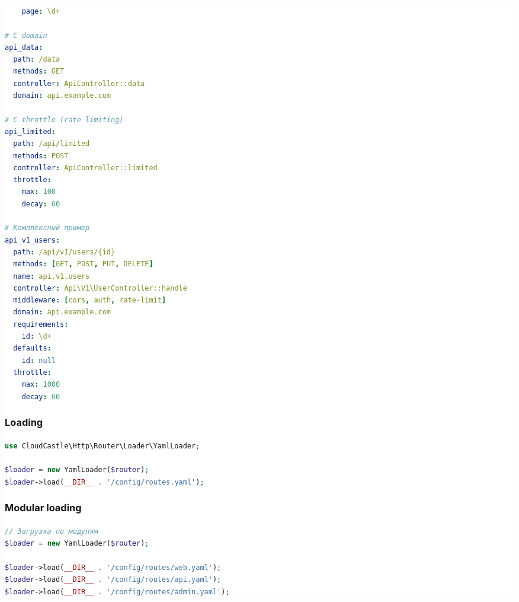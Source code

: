 ```yaml
    page: \d+

# С domain
api_data:
  path: /data
  methods: GET
  controller: ApiController::data
  domain: api.example.com

# С throttle (rate limiting)
api_limited:
  path: /api/limited
  methods: POST
  controller: ApiController::limited
  throttle:
    max: 100
    decay: 60

# Комплексный пример
api_v1_users:
  path: /api/v1/users/{id}
  methods: [GET, POST, PUT, DELETE]
  name: api.v1.users
  controller: Api\V1\UserController::handle
  middleware: [cors, auth, rate-limit]
  domain: api.example.com
  requirements:
    id: \d+
  defaults:
    id: null
  throttle:
    max: 1000
    decay: 60
```

### Loading

```php
use CloudCastle\Http\Router\Loader\YamlLoader;

$loader = new YamlLoader($router);
$loader->load(__DIR__ . '/config/routes.yaml');
```

### Modular loading

```php
// Загрузка по модулям
$loader = new YamlLoader($router);

$loader->load(__DIR__ . '/config/routes/web.yaml');
$loader->load(__DIR__ . '/config/routes/api.yaml');
$loader->load(__DIR__ . '/config/routes/admin.yaml');
```
